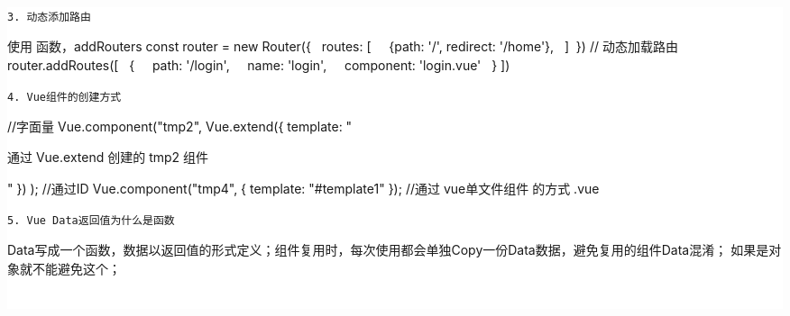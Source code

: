 ```
3. 动态添加路由
```
使用 函数，addRouters
const router = new Router({
  routes: [
    {path: '/', redirect: '/home'},
  ]  
})
// 动态加载路由
router.addRoutes([
  {
    path: '/login',
    name: 'login',
    component: 'login.vue'
  }
])

```
4. Vue组件的创建方式
```
//字面量
Vue.component("tmp2", Vue.extend({
        template: "<p>通过 Vue.extend 创建的 tmp2 组件</p>"
    })
);
//通过ID
Vue.component("tmp4", {
        template: "#template1"
     });
//通过 vue单文件组件 的方式 .vue

```
5. Vue Data返回值为什么是函数
```
Data写成一个函数，数据以返回值的形式定义；组件复用时，每次使用都会单独Copy一份Data数据，避免复用的组件Data混淆； 如果是对象就不能避免这个；
```


